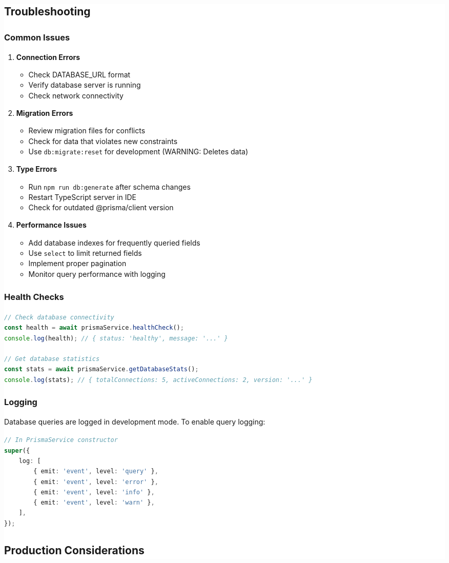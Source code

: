 ## Troubleshooting

### Common Issues

1. **Connection Errors**
   - Check DATABASE_URL format
   - Verify database server is running
   - Check network connectivity

2. **Migration Errors**
   - Review migration files for conflicts
   - Check for data that violates new constraints
   - Use `db:migrate:reset` for development (WARNING: Deletes data)

3. **Type Errors**
   - Run `npm run db:generate` after schema changes
   - Restart TypeScript server in IDE
   - Check for outdated @prisma/client version

4. **Performance Issues**
   - Add database indexes for frequently queried fields
   - Use `select` to limit returned fields
   - Implement proper pagination
   - Monitor query performance with logging

### Health Checks

```typescript
// Check database connectivity
const health = await prismaService.healthCheck();
console.log(health); // { status: 'healthy', message: '...' }

// Get database statistics
const stats = await prismaService.getDatabaseStats();
console.log(stats); // { totalConnections: 5, activeConnections: 2, version: '...' }
```

### Logging

Database queries are logged in development mode. To enable query logging:

```typescript
// In PrismaService constructor
super({
    log: [
        { emit: 'event', level: 'query' },
        { emit: 'event', level: 'error' },
        { emit: 'event', level: 'info' },
        { emit: 'event', level: 'warn' },
    ],
});
```

## Production Considerations
